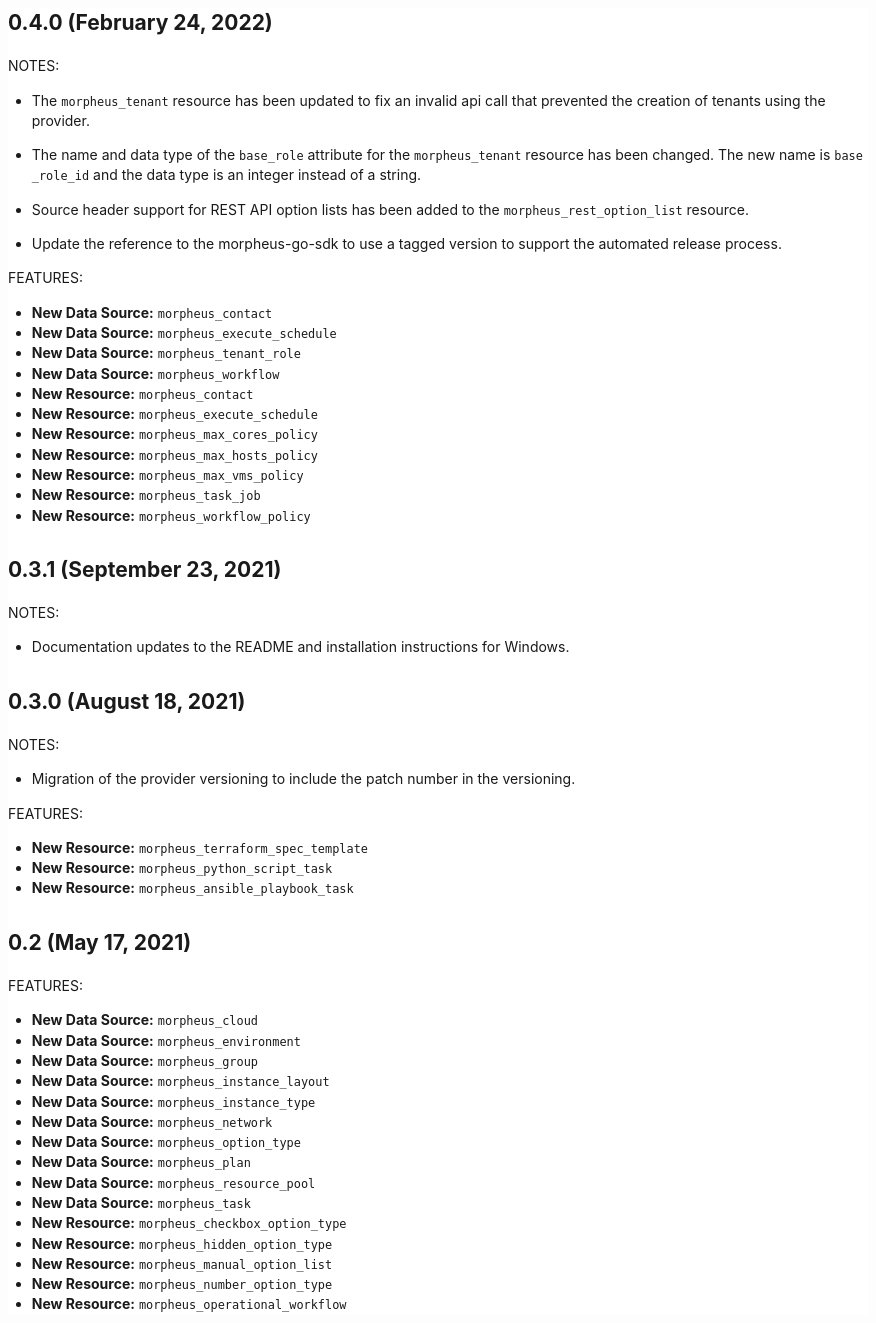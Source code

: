 ## 0.4.0 (February 24, 2022)

NOTES:

* The `morpheus_tenant` resource has been updated to fix an invalid api call that prevented the creation of tenants using the provider.

* The name and data type of the `base_role` attribute for the `morpheus_tenant` resource has been changed. The new name is `base_role_id` and the data type is an integer instead of a string.

* Source header support for REST API option lists has been added to the `morpheus_rest_option_list` resource.

* Update the reference to the morpheus-go-sdk to use a tagged version to support the automated release process.

FEATURES:

* **New Data Source:** `morpheus_contact`
* **New Data Source:** `morpheus_execute_schedule`
* **New Data Source:** `morpheus_tenant_role`
* **New Data Source:** `morpheus_workflow`
* **New Resource:** `morpheus_contact`
* **New Resource:** `morpheus_execute_schedule`
* **New Resource:** `morpheus_max_cores_policy`
* **New Resource:** `morpheus_max_hosts_policy`
* **New Resource:** `morpheus_max_vms_policy`
* **New Resource:** `morpheus_task_job`
* **New Resource:** `morpheus_workflow_policy`

## 0.3.1 (September 23, 2021)

NOTES:

* Documentation updates to the README and installation instructions for Windows.

## 0.3.0 (August 18, 2021)

NOTES:

* Migration of the provider versioning to include the patch number in the versioning.

FEATURES:

* **New Resource:** `morpheus_terraform_spec_template`
* **New Resource:** `morpheus_python_script_task`
* **New Resource:** `morpheus_ansible_playbook_task`

## 0.2 (May 17, 2021)

FEATURES:

* **New Data Source:** `morpheus_cloud`
* **New Data Source:** `morpheus_environment`
* **New Data Source:** `morpheus_group`
* **New Data Source:** `morpheus_instance_layout`
* **New Data Source:** `morpheus_instance_type`
* **New Data Source:** `morpheus_network`
* **New Data Source:** `morpheus_option_type`
* **New Data Source:** `morpheus_plan`
* **New Data Source:** `morpheus_resource_pool`
* **New Data Source:** `morpheus_task`
* **New Resource:** `morpheus_checkbox_option_type`
* **New Resource:** `morpheus_hidden_option_type`
* **New Resource:** `morpheus_manual_option_list`
* **New Resource:** `morpheus_number_option_type`
* **New Resource:** `morpheus_operational_workflow`